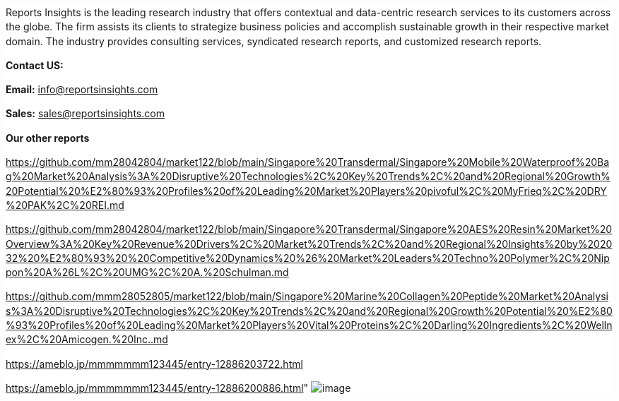 Reports Insights is the leading research industry that offers contextual and data-centric research services to its customers across the globe. The firm assists its clients to strategize business policies and accomplish sustainable growth in their respective market domain. The industry provides consulting services, syndicated research reports, and customized research reports.

<strong>Contact US:</strong>

<p class=><b>Email:</b> <a href=mailto:info@reportsinsights.com>info@reportsinsights.com</a></p>
<p class=><b>Sales:</b> <a href=mailto:sales@reportsinsights.com>sales@reportsinsights.com</a></p>

<strong>Our other reports</strong>

<a href=https://github.com/mm28042804/market122/blob/main/Singapore%20Transdermal/Singapore%20Mobile%20Waterproof%20Bag%20Market%20Analysis%3A%20Disruptive%20Technologies%2C%20Key%20Trends%2C%20and%20Regional%20Growth%20Potential%20%E2%80%93%20Profiles%20of%20Leading%20Market%20Players%20pivoful%2C%20MyFrieq%2C%20DRY%20PAK%2C%20REI.md>https://github.com/mm28042804/market122/blob/main/Singapore%20Transdermal/Singapore%20Mobile%20Waterproof%20Bag%20Market%20Analysis%3A%20Disruptive%20Technologies%2C%20Key%20Trends%2C%20and%20Regional%20Growth%20Potential%20%E2%80%93%20Profiles%20of%20Leading%20Market%20Players%20pivoful%2C%20MyFrieq%2C%20DRY%20PAK%2C%20REI.md</a>

<a href=https://github.com/mm28042804/market122/blob/main/Singapore%20Transdermal/Singapore%20AES%20Resin%20Market%20Overview%3A%20Key%20Revenue%20Drivers%2C%20Market%20Trends%2C%20and%20Regional%20Insights%20by%202032%20%E2%80%93%20%20Competitive%20Dynamics%20%26%20Market%20Leaders%20Techno%20Polymer%2C%20Nippon%20A%26L%2C%20UMG%2C%20A.%20Schulman.md>https://github.com/mm28042804/market122/blob/main/Singapore%20Transdermal/Singapore%20AES%20Resin%20Market%20Overview%3A%20Key%20Revenue%20Drivers%2C%20Market%20Trends%2C%20and%20Regional%20Insights%20by%202032%20%E2%80%93%20%20Competitive%20Dynamics%20%26%20Market%20Leaders%20Techno%20Polymer%2C%20Nippon%20A%26L%2C%20UMG%2C%20A.%20Schulman.md</a>

<a href=https://github.com/mmm28052805/market122/blob/main/Singapore%20Marine%20Collagen%20Peptide%20Market%20Analysis%3A%20Disruptive%20Technologies%2C%20Key%20Trends%2C%20and%20Regional%20Growth%20Potential%20%E2%80%93%20Profiles%20of%20Leading%20Market%20Players%20Vital%20Proteins%2C%20Darling%20Ingredients%2C%20Wellnex%2C%20Amicogen.%20Inc..md>https://github.com/mmm28052805/market122/blob/main/Singapore%20Marine%20Collagen%20Peptide%20Market%20Analysis%3A%20Disruptive%20Technologies%2C%20Key%20Trends%2C%20and%20Regional%20Growth%20Potential%20%E2%80%93%20Profiles%20of%20Leading%20Market%20Players%20Vital%20Proteins%2C%20Darling%20Ingredients%2C%20Wellnex%2C%20Amicogen.%20Inc..md</a>

<a href=https://ameblo.jp/mmmmmmm123445/entry-12886203722.html>https://ameblo.jp/mmmmmmm123445/entry-12886203722.html</a>

<a href=https://ameblo.jp/mmmmmmm123445/entry-12886200886.html>https://ameblo.jp/mmmmmmm123445/entry-12886200886.html</a>"
![image](https://github.com/user-attachments/assets/ae53a3bb-787c-42fc-972f-4c0f66cb07c3)
